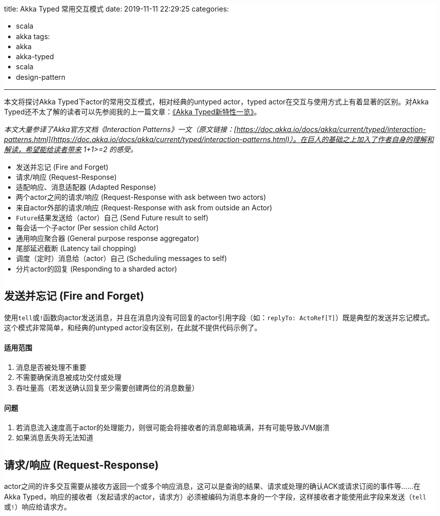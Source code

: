 title: Akka Typed 常用交互模式
date: 2019-11-11 22:29:25
categories:
  - scala
  - akka
tags:
  - akka
  - akka-typed
  - scala
  - design-pattern
---

本文将探讨Akka Typed下actor的常用交互模式，相对经典的untyped actor，typed actor在交互与使用方式上有着显著的区别。对Akka Typed还不太了解的读者可以先参阅我的上一篇文章：[《Akka Typed新特性一览》](https://www.yangjing.me/2019/11/06/akka-typed%E6%96%B0%E7%89%B9%E6%80%A7%E4%B8%80%E8%A7%88/)。

*本文大量参译了Akka官方文档《Interaction Patterns》一文（原文链接：[https://doc.akka.io/docs/akka/current/typed/interaction-patterns.html](https://doc.akka.io/docs/akka/current/typed/interaction-patterns.html)）。在巨人的基础之上加入了作者自身的理解和解读，希望能给读者带来 1+1>=2 的感受。*

- 发送并忘记 (Fire and Forget)
- 请求/响应 (Request-Response)
- 适配响应、消息适配器 (Adapted Response)
- 两个actor之间的请求/响应 (Request-Response with ask between two actors)
- 来自actor外部的请求/响应 (Request-Response with ask from outside an Actor)
- `Future`结果发送给（actor）自己 (Send Future result to self)
- 每会话一个子actor (Per session child Actor)
- 通用响应聚合器 (General purpose response aggregator)
- 尾部延迟截断 (Latency tail chopping)
- 调度（定时）消息给（actor）自己 (Scheduling messages to self)
- 分片actor的回复 (Responding to a sharded actor)

## 发送并忘记 (Fire and Forget)

使用`tell`或`!`函数向actor发送消息，并且在消息内没有可回复的actor引用字段（如：`replyTo: ActoRef[T]`）既是典型的发送并忘记模式。这个模式非常简单，和经典的untyped actor没有区别，在此就不提供代码示例了。

#### 适用范围

1. 消息是否被处理不重要
2. 不需要确保消息被成功交付或处理
3. 吞吐量高（若发送确认回复至少需要创建两位的消息数量）

#### 问题

1. 若消息流入速度高于actor的处理能力，则很可能会将接收者的消息邮箱填满，并有可能导致JVM崩溃
2. 如果消息丢失将无法知道

## 请求/响应 (Request-Response)

actor之间的许多交互需要从接收方返回一个或多个响应消息，这可以是查询的结果、请求或处理的确认ACK或请求订阅的事件等……在Akka Typed，响应的接收者（发起请求的actor，请求方）必须被编码为消息本身的一个字段，这样接收者才能使用此字段来发送（`tell`或`!`）响应给请求方。
